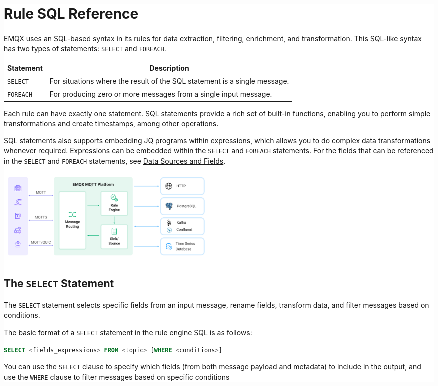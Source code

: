 # Rule SQL Reference

EMQX uses an SQL-based syntax in its rules for data extraction, filtering, enrichment, and transformation. This SQL-like syntax has two types of statements: `SELECT` and `FOREACH`. 

| Statement | Description                                                  |
| --------- | ------------------------------------------------------------ |
| `SELECT`  | For situations where the result of the SQL statement is a single message. |
| `FOREACH` | For producing zero or more messages from a single input message. |

Each rule can have exactly one statement. SQL statements provide a rich set of built-in functions, enabling you to perform simple transformations and create timestamps, among other operations. 

SQL statements also supports embedding [JQ programs](https://stedolan.github.io/jq/) within expressions, which allows you to do complex data transformations whenever required. Expressions can be embedded within the `SELECT` and `FOREACH` statements. For the fields that can be referenced in the `SELECT` and `FOREACH` statements, see [Data Sources and Fields](./rule-sql-events-and-fields.md).

<img src="./assets/rules/data-integration-arch.png" alt="image" style="zoom:40%;" />

## The `SELECT` Statement 

The `SELECT` statement selects specific fields from an input message, rename fields, transform data, and filter messages based on conditions. 

The basic format of a `SELECT` statement in the rule engine SQL is as follows:

```sql
SELECT <fields_expressions> FROM <topic> [WHERE <conditions>]
```

You can use the `SELECT` clause to specify which fields (from both message payload and metadata) to include in the output, and use the  `WHERE` clause to filter messages based on specific conditions 
